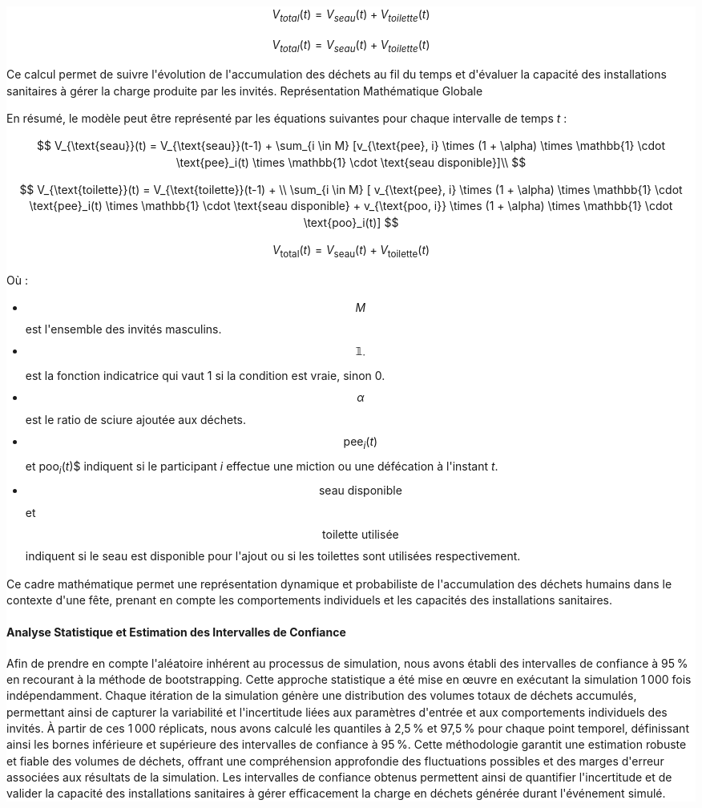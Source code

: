 $$V_{total}(t)=V_{seau}(t)+V_{toilette}(t)$$

$$V_{total​}(t)=V_{seau}​(t)+V_{toilette}​(t)$$

Ce calcul permet de suivre l'évolution de l'accumulation des déchets au fil du temps et d'évaluer la capacité des installations sanitaires à gérer la charge produite par les invités.
Représentation Mathématique Globale

En résumé, le modèle peut être représenté par les équations suivantes pour chaque intervalle de temps $t$ :

$$
V_{\text{seau}}(t) = V_{\text{seau}}(t-1) + \sum_{i \in M} [v_{\text{pee}, i} \times (1 + \alpha) \times \mathbb{1} \cdot \text{pee}_i(t) \times \mathbb{1} \cdot \text{seau disponible}]\\
$$

$$
V_{\text{toilette}}(t) = V_{\text{toilette}}(t-1) + \\ \sum_{i \in M} [ v_{\text{pee}, i} \times (1 + \alpha) \times \mathbb{1} \cdot \text{pee}_i(t) \times \mathbb{1} \cdot \text{seau disponible} + v_{\text{poo, i}} \times (1 + \alpha) \times \mathbb{1} \cdot \text{poo}_i(t)]
$$

$$
V_{\text{total}}(t) = V_{\text{seau}}(t) + V_{\text{toilette}}(t)
$$


Où :

- $$M$$ est l'ensemble des invités masculins.
- $$\mathbb{1}_{\cdot}$$ est la fonction indicatrice qui vaut 1 si la condition est vraie, sinon 0.
- $$\alpha$$ est le ratio de sciure ajoutée aux déchets.
- $$\text{pee}_i(t)$$ et $\text{poo}_i(t)$$ indiquent si le participant $i$ effectue une miction ou une défécation à l'instant $t$.
- $$\text{seau disponible}$$ et $$\text{toilette utilisée}$$ indiquent si le seau est disponible pour l'ajout ou si les toilettes sont utilisées respectivement.

Ce cadre mathématique permet une représentation dynamique et probabiliste de l'accumulation des déchets humains dans le contexte d'une fête, prenant en compte les comportements individuels et les capacités des installations sanitaires.

#### Analyse Statistique et Estimation des Intervalles de Confiance

Afin de prendre en compte l'aléatoire inhérent au processus de simulation, nous avons établi des intervalles de confiance à 95 % en recourant à la méthode de bootstrapping. Cette approche statistique a été mise en œuvre en exécutant la simulation 1 000 fois indépendamment. Chaque itération de la simulation génère une distribution des volumes totaux de déchets accumulés, permettant ainsi de capturer la variabilité et l'incertitude liées aux paramètres d'entrée et aux comportements individuels des invités. À partir de ces 1 000 réplicats, nous avons calculé les quantiles à 2,5 % et 97,5 % pour chaque point temporel, définissant ainsi les bornes inférieure et supérieure des intervalles de confiance à 95 %. Cette méthodologie garantit une estimation robuste et fiable des volumes de déchets, offrant une compréhension approfondie des fluctuations possibles et des marges d'erreur associées aux résultats de la simulation. Les intervalles de confiance obtenus permettent ainsi de quantifier l'incertitude et de valider la capacité des installations sanitaires à gérer efficacement la charge en déchets générée durant l'événement simulé.
